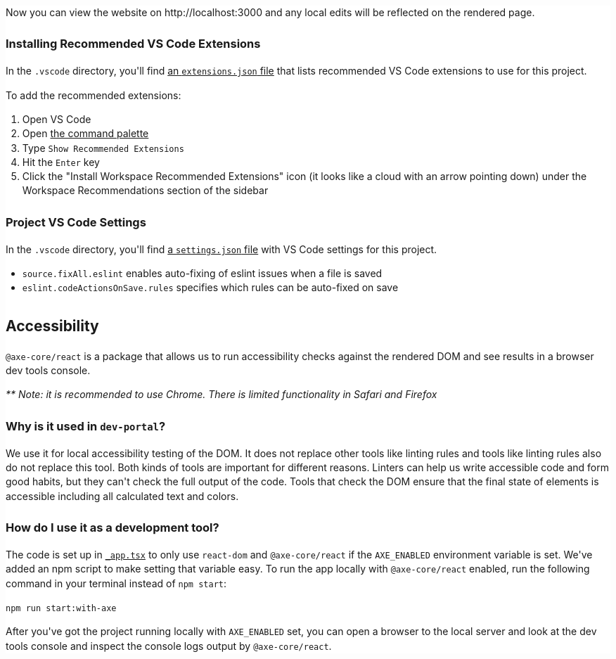 Now you can view the website on http://localhost:3000 and any local edits will be reflected on the rendered page.

### Installing Recommended VS Code Extensions

In the `.vscode` directory, you'll find [an `extensions.json` file](./.vscode/extensions.json) that lists recommended VS Code extensions to use for this project.

To add the recommended extensions:

1. Open VS Code
2. Open [the command palette](https://code.visualstudio.com/docs/getstarted/userinterface#_command-palette)
3. Type `Show Recommended Extensions`
4. Hit the `Enter` key
5. Click the "Install Workspace Recommended Extensions" icon (it looks like a cloud with an arrow pointing down) under the Workspace Recommendations section of the sidebar

### Project VS Code Settings

In the `.vscode` directory, you'll find [a `settings.json` file](./.vscode/settings.json) with VS Code settings for this project.

- `source.fixAll.eslint` enables auto-fixing of eslint issues when a file is saved
- `eslint.codeActionsOnSave.rules` specifies which rules can be auto-fixed on save

## Accessibility

`@axe-core/react` is a package that allows us to run accessibility checks against the rendered DOM and see results in a browser dev tools console.

_\*\* Note: it is recommended to use Chrome. There is limited functionality in Safari and Firefox_

### Why is it used in `dev-portal`?

We use it for local accessibility testing of the DOM. It does not replace other tools like linting rules and tools like linting rules also do not replace this tool. Both kinds of tools are important for different reasons. Linters can help us write accessible code and form good habits, but they can't check the full output of the code. Tools that check the DOM ensure that the final state of elements is accessible including all calculated text and colors.

### How do I use it as a development tool?

The code is set up in [`_app.tsx`](/src/pages/_app.tsx) to only use `react-dom` and `@axe-core/react` if the `AXE_ENABLED` environment variable is set. We've added an npm script to make setting that variable easy. To run the app locally with `@axe-core/react` enabled, run the following command in your terminal instead of `npm start`:

```
npm run start:with-axe
```

After you've got the project running locally with `AXE_ENABLED` set, you can open a browser to the local server and look at the dev tools console and inspect the console logs output by `@axe-core/react`.
